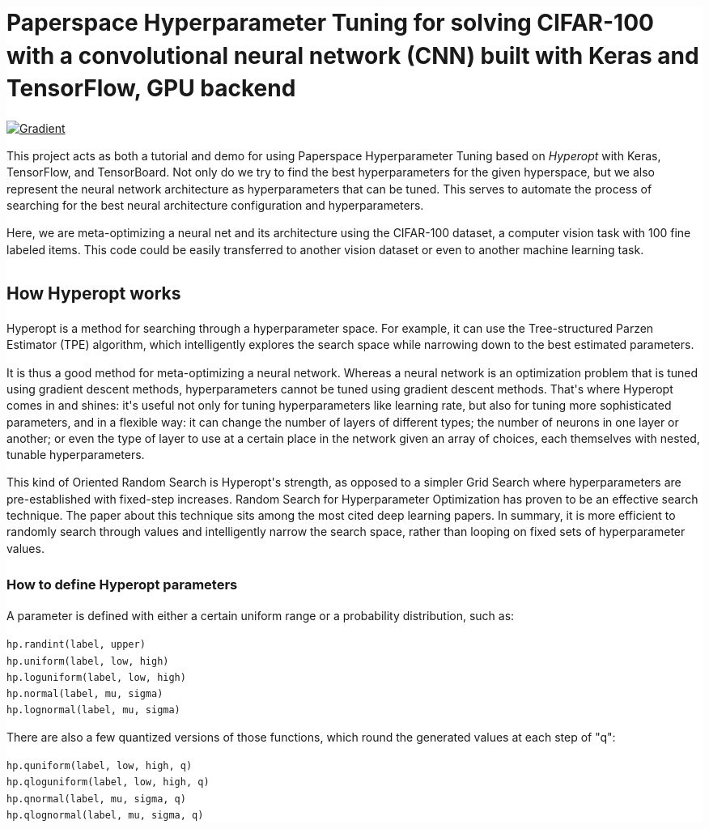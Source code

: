 # Paperspace Hyperparameter Tuning for solving CIFAR-100 with a convolutional neural network (CNN) built with Keras and TensorFlow, GPU backend

[![Gradient](https://s3.amazonaws.com/ps.public.resources/img/gradient-badge-gradient-05-d-05-05.svg)](https://localhost:3002/console)



This project acts as both a tutorial and demo for using Paperspace Hyperparameter Tuning based on _Hyperopt_ with Keras, TensorFlow, and TensorBoard. Not only do we try to find the best hyperparameters for the given hyperspace, but we also represent the neural network architecture as hyperparameters that can be tuned. This serves to automate the process of searching for the best neural architecture configuration and hyperparameters.

Here, we are meta-optimizing a neural net and its architecture using the CIFAR-100 dataset, a computer vision task with 100 fine labeled items. This code could be easily transferred to another vision dataset or even to another machine learning task.

## How Hyperopt works

Hyperopt is a method for searching through a hyperparameter space. For example, it can use the Tree-structured Parzen Estimator (TPE) algorithm, which intelligently explores the search space while narrowing down to the best estimated parameters.

It is thus a good method for meta-optimizing a neural network. Whereas a neural network is an optimization problem that is tuned using gradient descent methods, hyperparameters cannot be tuned using gradient descent methods. That's where Hyperopt comes in and shines: it's useful not only for tuning hyperparameters like learning rate, but also for tuning more sophisticated parameters, and in a flexible way: it can change the number of layers of different types; the number of neurons in one layer or another; or even the type of layer to use at a certain place in the network given an array of choices, each themselves with nested, tunable hyperparameters.

This kind of Oriented Random Search is Hyperopt's strength, as opposed to a simpler Grid Search where hyperparameters are pre-established with fixed-step increases. Random Search for Hyperparameter Optimization has proven to be an effective search technique. The paper about this technique sits among the most cited deep learning papers. In summary, it is more efficient to randomly search through values and intelligently narrow the search space, rather than looping on fixed sets of hyperparameter values.

### How to define Hyperopt parameters

A parameter is defined with either a certain uniform range or a probability distribution, such as:

    hp.randint(label, upper)
    hp.uniform(label, low, high)
    hp.loguniform(label, low, high)
    hp.normal(label, mu, sigma)
    hp.lognormal(label, mu, sigma)

There are also a few quantized versions of those functions, which round the generated values at each step of "q":

    hp.quniform(label, low, high, q)
    hp.qloguniform(label, low, high, q)
    hp.qnormal(label, mu, sigma, q)
    hp.qlognormal(label, mu, sigma, q)
